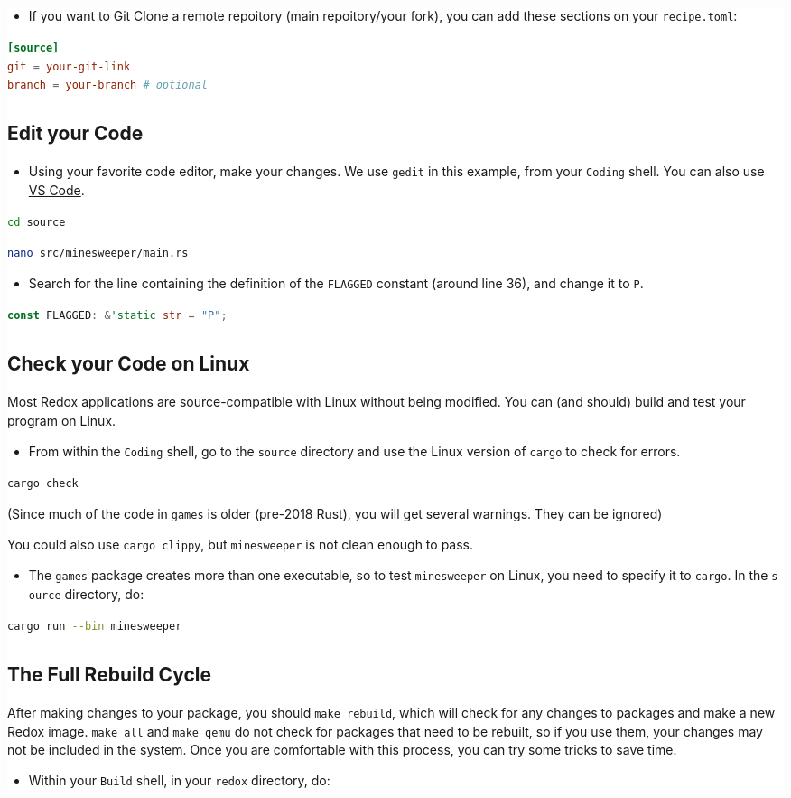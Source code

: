 - If you want to Git Clone a remote repoitory (main repoitory/your fork), you can add these sections on your `recipe.toml`:

```toml
[source]
git = your-git-link
branch = your-branch # optional
```

## Edit your Code

- Using your favorite code editor, make your changes. We use `gedit` in this example, from your `Coding` shell. You can also use [VS Code](#vs-code-tips-and-tricks).

```sh
cd source
```

```sh
nano src/minesweeper/main.rs
```

- Search for the line containing the definition of the `FLAGGED` constant (around line 36), and change it to `P`.

```rust
const FLAGGED: &'static str = "P";
```

## Check your Code on Linux

Most Redox applications are source-compatible with Linux without being modified. You can (and should) build and test your program on Linux.
- From within the `Coding` shell, go to the `source` directory and use the Linux version of `cargo` to check for errors.

```sh
cargo check
```

(Since much of the code in `games` is older (pre-2018 Rust), you will get several warnings. They can be ignored)

  You could also use `cargo clippy`, but `minesweeper` is not clean enough to pass.
- The `games` package creates more than one executable, so to test `minesweeper` on Linux, you need to specify it to `cargo`. In the `source` directory, do:

```sh
cargo run --bin minesweeper
```

## The Full Rebuild Cycle

After making changes to your package, you should `make rebuild`, which will check for any changes to packages and make a new Redox image. `make all` and `make qemu` do not check for packages that need to be rebuilt, so if you use them, your changes may not be included in the system. Once you are comfortable with this process, you can try [some tricks to save time](#shortening-the-rebuild-cycle).
- Within your `Build` shell, in your `redox` directory, do:
